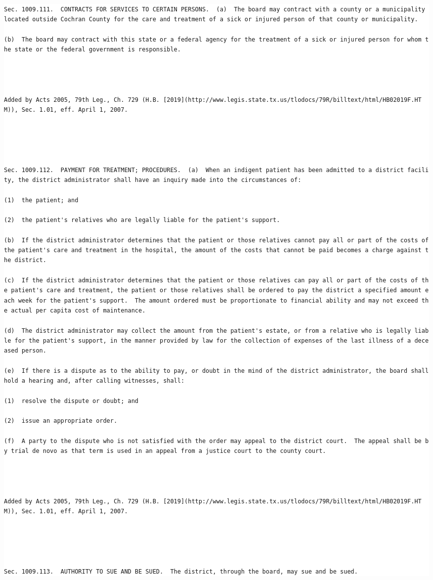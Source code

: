     
    
    
    Sec. 1009.111.  CONTRACTS FOR SERVICES TO CERTAIN PERSONS.  (a)  The board may contract with a county or a municipality located outside Cochran County for the care and treatment of a sick or injured person of that county or municipality.
    
    (b)  The board may contract with this state or a federal agency for the treatment of a sick or injured person for whom the state or the federal government is responsible.
    
    
    
    
    Added by Acts 2005, 79th Leg., Ch. 729 (H.B. [2019](http://www.legis.state.tx.us/tlodocs/79R/billtext/html/HB02019F.HTM)), Sec. 1.01, eff. April 1, 2007.
    
    
    
    
    
    Sec. 1009.112.  PAYMENT FOR TREATMENT; PROCEDURES.  (a)  When an indigent patient has been admitted to a district facility, the district administrator shall have an inquiry made into the circumstances of:
    
    (1)  the patient; and
    
    (2)  the patient's relatives who are legally liable for the patient's support.
    
    (b)  If the district administrator determines that the patient or those relatives cannot pay all or part of the costs of the patient's care and treatment in the hospital, the amount of the costs that cannot be paid becomes a charge against the district.
    
    (c)  If the district administrator determines that the patient or those relatives can pay all or part of the costs of the patient's care and treatment, the patient or those relatives shall be ordered to pay the district a specified amount each week for the patient's support.  The amount ordered must be proportionate to financial ability and may not exceed the actual per capita cost of maintenance.
    
    (d)  The district administrator may collect the amount from the patient's estate, or from a relative who is legally liable for the patient's support, in the manner provided by law for the collection of expenses of the last illness of a deceased person.
    
    (e)  If there is a dispute as to the ability to pay, or doubt in the mind of the district administrator, the board shall hold a hearing and, after calling witnesses, shall:
    
    (1)  resolve the dispute or doubt; and
    
    (2)  issue an appropriate order.
    
    (f)  A party to the dispute who is not satisfied with the order may appeal to the district court.  The appeal shall be by trial de novo as that term is used in an appeal from a justice court to the county court.
    
    
    
    
    Added by Acts 2005, 79th Leg., Ch. 729 (H.B. [2019](http://www.legis.state.tx.us/tlodocs/79R/billtext/html/HB02019F.HTM)), Sec. 1.01, eff. April 1, 2007.
    
    
    
    
    
    Sec. 1009.113.  AUTHORITY TO SUE AND BE SUED.  The district, through the board, may sue and be sued.
    